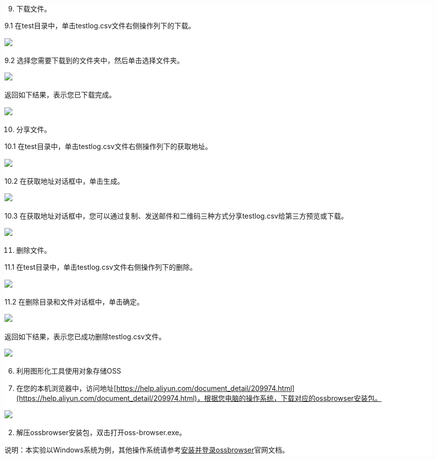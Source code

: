 9. 下载文件。
    

9.1 在test目录中，单击testlog.csv文件右侧操作列下的下载。

![](https://ucc.alicdn.com/pic/developer-ecology/y4dn6eatoa22k_a0e51bfa8bad4b71afb34c1e9d6c8f5d.png)

9.2 选择您需要下载到的文件夹中，然后单击选择文件夹。

![](https://ucc.alicdn.com/pic/developer-ecology/y4dn6eatoa22k_935059d583794272b25c0c70ec021460.png)

返回如下结果，表示您已下载完成。

![](https://ucc.alicdn.com/pic/developer-ecology/y4dn6eatoa22k_5375087bfa6842209d39774532290166.png)

10. 分享文件。
    

10.1 在test目录中，单击testlog.csv文件右侧操作列下的获取地址。

![](https://ucc.alicdn.com/pic/developer-ecology/y4dn6eatoa22k_caca30e3f7a2440d9741c9a07951ce5d.png)

10.2 在获取地址对话框中，单击生成。

![](https://ucc.alicdn.com/pic/developer-ecology/y4dn6eatoa22k_4fdf27c4b736489d9df9de2f64d924a6.png)

10.3 在获取地址对话框中，您可以通过复制、发送邮件和二维码三种方式分享testlog.csv给第三方预览或下载。

![](https://ucc.alicdn.com/pic/developer-ecology/y4dn6eatoa22k_ea6c2bbcbd4a4b9f93e96907ec9fa2e6.png)

11. 删除文件。
    

11.1 在test目录中，单击testlog.csv文件右侧操作列下的删除。

![](https://ucc.alicdn.com/pic/developer-ecology/y4dn6eatoa22k_f1167dfbf34547c2a0f3d326ea6bcc7b.png)

11.2 在删除目录和文件对话框中，单击确定。

![](https://ucc.alicdn.com/pic/developer-ecology/y4dn6eatoa22k_378acdae742542019a9aae4266fb6b26.png)

返回如下结果，表示您已成功删除testlog.csv文件。

![](https://ucc.alicdn.com/pic/developer-ecology/y4dn6eatoa22k_02436f41d5e8447a891885ebec30d96e.png)

6. 利用图形化工具使用对象存储OSS

7. 在您的本机浏览器中，访问地址[https://help.aliyun.com/document_detail/209974.html](https://help.aliyun.com/document_detail/209974.html)，根据您电脑的操作系统，下载对应的ossbrowser安装包。
    

![](https://ucc.alicdn.com/pic/developer-ecology/y4dn6eatoa22k_5f41692dcea64683938758dfa9e0df29.png)

2. 解压ossbrowser安装包，双击打开oss-browser.exe。
    

说明：本实验以Windows系统为例，其他操作系统请参考[安装并登录ossbrowser](https://help.aliyun.com/document_detail/209974.html)官网文档。
